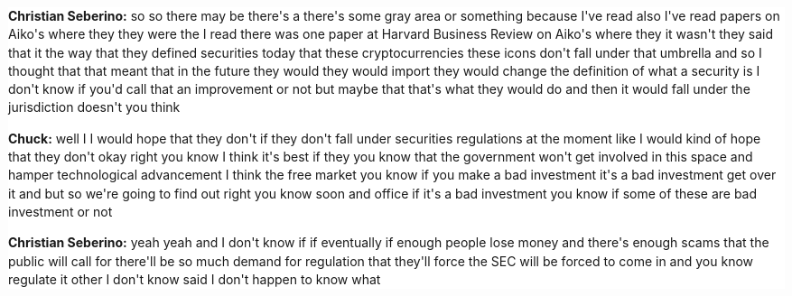 


**Christian Seberino:**
so so there may be there's a
there's some gray area or something
because I've read also I've read papers
on Aiko's where they they were the I
read there was one paper at Harvard
Business Review on Aiko's where they it
wasn't they said that it the way that
they defined securities today that these
cryptocurrencies these icons don't fall
under that umbrella and so I thought
that that meant that in the future
they would they would import they would
change the definition of what a security
is I don't know if you'd call that an
improvement or not but maybe that that's
what they would do and then it would
fall under the jurisdiction doesn't you
think 



**Chuck:**
well I I would hope that they
don't if they don't fall under
securities regulations at the moment
like I would kind of hope that they
don't okay right you know I think it's
best if they you know that the
government won't get involved in this
space and hamper technological
advancement I think the free market you
know if you make a bad investment it's a
bad investment get over it and but so
we're going to find out right you know
soon and office if it's a bad investment
you know if some of these are bad
investment or not




**Christian Seberino:**
 yeah yeah and I don't
know if if eventually if enough people
lose money and there's enough scams that
the public will call for there'll be so
much demand for regulation that they'll
force the SEC will be forced to come in
and you know regulate it other I don't
know said I don't happen to know what

